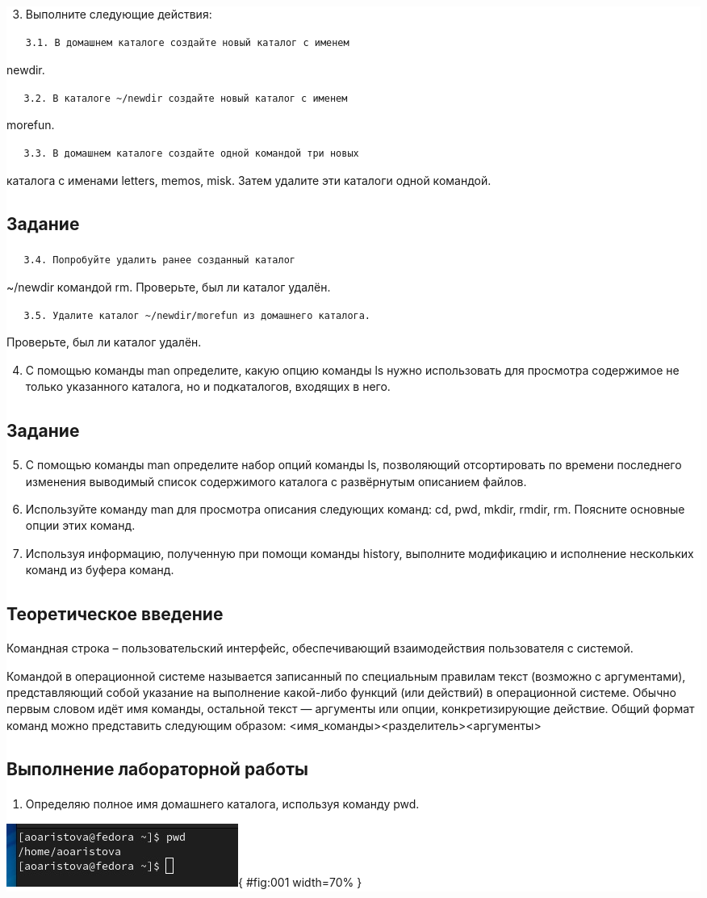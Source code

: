 3. Выполните следующие действия:

       3.1. В домашнем каталоге создайте новый каталог с именем 
newdir.

       3.2. В каталоге ~/newdir создайте новый каталог с именем 
morefun.

       3.3. В домашнем каталоге создайте одной командой три новых 
каталога с именами
letters, memos, misk. Затем удалите эти каталоги одной командой.

## Задание

       3.4. Попробуйте удалить ранее созданный каталог 
~/newdir командой rm. Проверьте, был ли каталог удалён.

       3.5. Удалите каталог ~/newdir/morefun из домашнего каталога. 
Проверьте, был ли каталог удалён.

4. С помощью команды man определите, какую опцию команды ls нужно использовать для просмотра содержимое не только указанного каталога, но и подкаталогов,
входящих в него.

## Задание

5. С помощью команды man определите набор опций команды ls, позволяющий отсортировать по времени последнего изменения выводимый список содержимого каталога
с развёрнутым описанием файлов.

6. Используйте команду man для просмотра описания следующих команд: cd, pwd, mkdir,
rmdir, rm. Поясните основные опции этих команд.

7. Используя информацию, полученную при помощи команды history, выполните модификацию и исполнение нескольких команд из буфера команд. 

## Теоретическое введение

Командная строка – пользовательский интерфейс, обеспечивающий взаимодействия пользователя с системой. 

Командой в операционной системе называется записанный по
специальным правилам текст (возможно с аргументами), представляющий собой указание на выполнение какой-либо функций (или действий) в операционной системе.
Обычно первым словом идёт имя команды, остальной текст — аргументы или опции,
конкретизирующие действие.
Общий формат команд можно представить следующим образом:
<имя_команды><разделитель><аргументы>

## Выполнение лабораторной работы

1. Определяю полное имя домашнего каталога, используя команду pwd.

![Определение полного имени домашнего каталога.](image/1.jpg){ #fig:001 width=70% }
